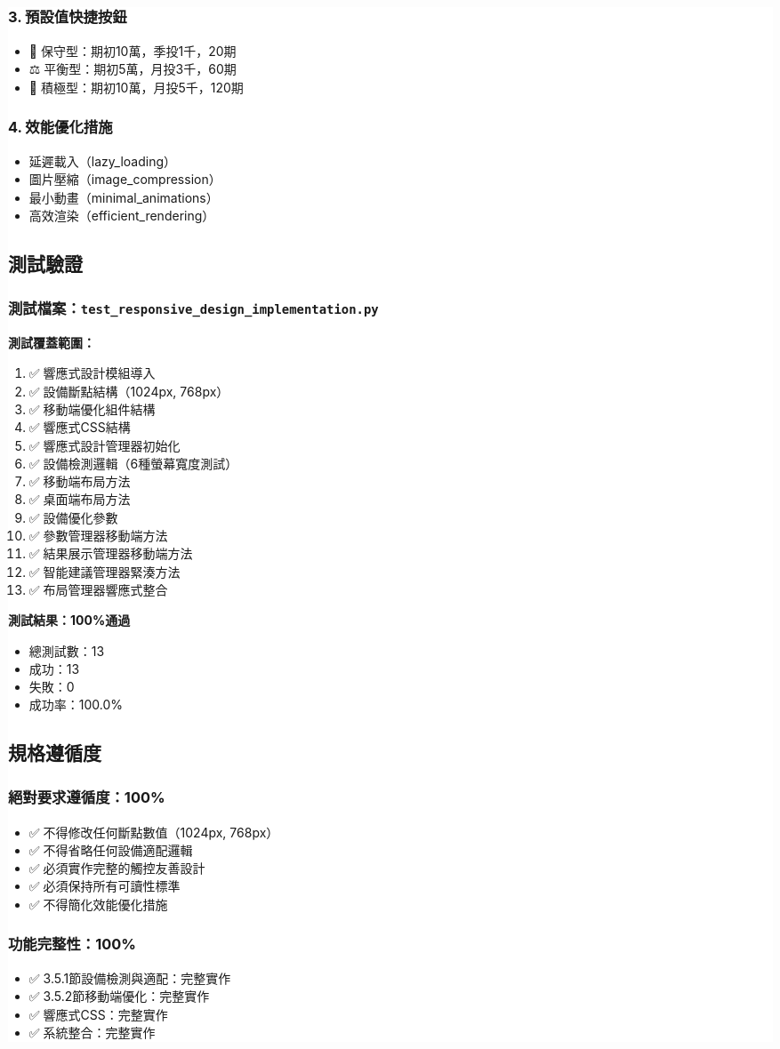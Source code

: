 ### 3. 預設值快捷按鈕
- 🎯 保守型：期初10萬，季投1千，20期
- ⚖️ 平衡型：期初5萬，月投3千，60期
- 🚀 積極型：期初10萬，月投5千，120期

### 4. 效能優化措施
- 延遲載入（lazy_loading）
- 圖片壓縮（image_compression）
- 最小動畫（minimal_animations）
- 高效渲染（efficient_rendering）

## 測試驗證

### 測試檔案：`test_responsive_design_implementation.py`

**測試覆蓋範圍：**
1. ✅ 響應式設計模組導入
2. ✅ 設備斷點結構（1024px, 768px）
3. ✅ 移動端優化組件結構
4. ✅ 響應式CSS結構
5. ✅ 響應式設計管理器初始化
6. ✅ 設備檢測邏輯（6種螢幕寬度測試）
7. ✅ 移動端布局方法
8. ✅ 桌面端布局方法
9. ✅ 設備優化參數
10. ✅ 參數管理器移動端方法
11. ✅ 結果展示管理器移動端方法
12. ✅ 智能建議管理器緊湊方法
13. ✅ 布局管理器響應式整合

**測試結果：100%通過**
- 總測試數：13
- 成功：13
- 失敗：0
- 成功率：100.0%

## 規格遵循度

### 絕對要求遵循度：100%
- ✅ 不得修改任何斷點數值（1024px, 768px）
- ✅ 不得省略任何設備適配邏輯
- ✅ 必須實作完整的觸控友善設計
- ✅ 必須保持所有可讀性標準
- ✅ 不得簡化效能優化措施

### 功能完整性：100%
- ✅ 3.5.1節設備檢測與適配：完整實作
- ✅ 3.5.2節移動端優化：完整實作
- ✅ 響應式CSS：完整實作
- ✅ 系統整合：完整實作
